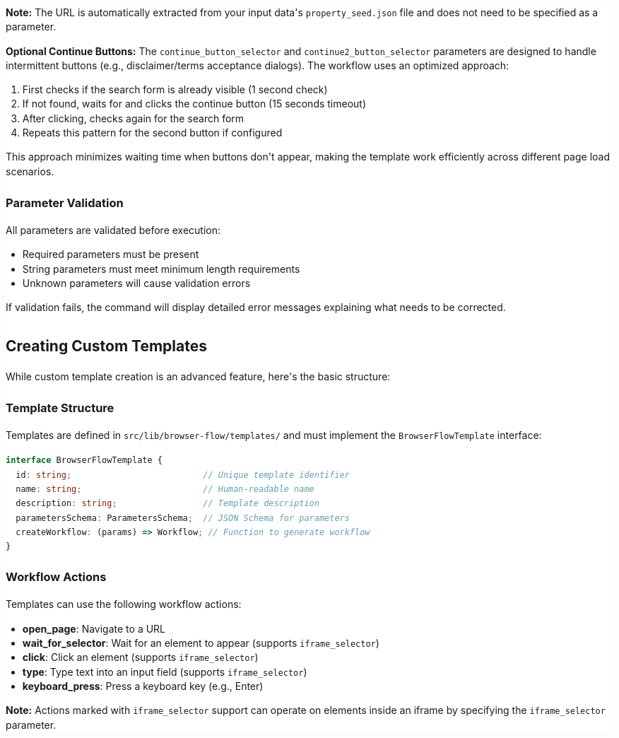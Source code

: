 **Note:** The URL is automatically extracted from your input data's `property_seed.json` file and does not need to be specified as a parameter.

**Optional Continue Buttons:** The `continue_button_selector` and `continue2_button_selector` parameters are designed to handle intermittent buttons (e.g., disclaimer/terms acceptance dialogs). The workflow uses an optimized approach:
1. First checks if the search form is already visible (1 second check)
2. If not found, waits for and clicks the continue button (15 seconds timeout)
3. After clicking, checks again for the search form
4. Repeats this pattern for the second button if configured

This approach minimizes waiting time when buttons don't appear, making the template work efficiently across different page load scenarios.

### Parameter Validation

All parameters are validated before execution:
- Required parameters must be present
- String parameters must meet minimum length requirements
- Unknown parameters will cause validation errors

If validation fails, the command will display detailed error messages explaining what needs to be corrected.

## Creating Custom Templates

While custom template creation is an advanced feature, here's the basic structure:

### Template Structure

Templates are defined in `src/lib/browser-flow/templates/` and must implement the `BrowserFlowTemplate` interface:

```typescript
interface BrowserFlowTemplate {
  id: string;                          // Unique template identifier
  name: string;                        // Human-readable name
  description: string;                 // Template description
  parametersSchema: ParametersSchema;  // JSON Schema for parameters
  createWorkflow: (params) => Workflow; // Function to generate workflow
}
```

### Workflow Actions

Templates can use the following workflow actions:

- **open_page**: Navigate to a URL
- **wait_for_selector**: Wait for an element to appear (supports `iframe_selector`)
- **click**: Click an element (supports `iframe_selector`)
- **type**: Type text into an input field (supports `iframe_selector`)
- **keyboard_press**: Press a keyboard key (e.g., Enter)

**Note:** Actions marked with `iframe_selector` support can operate on elements inside an iframe by specifying the `iframe_selector` parameter.

